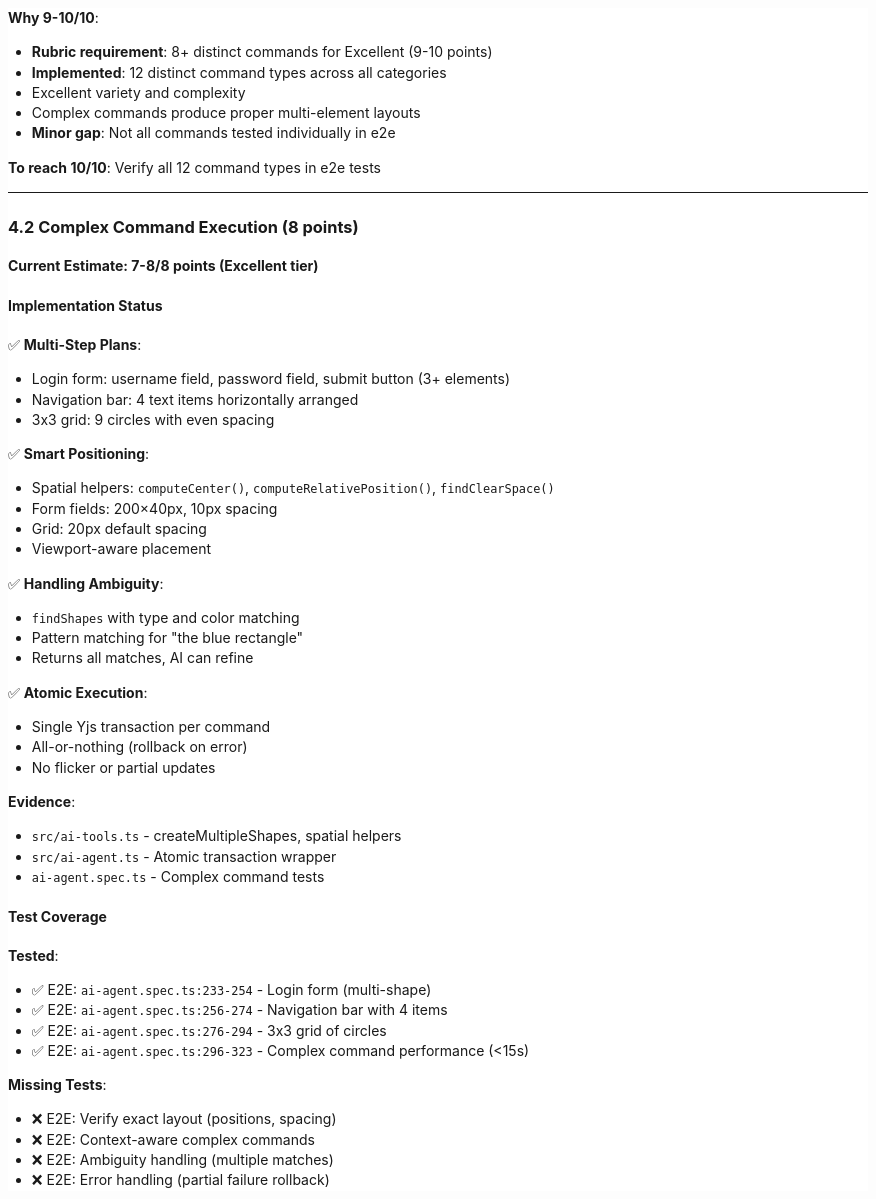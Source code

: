 **Why 9-10/10**:
- **Rubric requirement**: 8+ distinct commands for Excellent (9-10 points)
- **Implemented**: 12 distinct command types across all categories
- Excellent variety and complexity
- Complex commands produce proper multi-element layouts
- **Minor gap**: Not all commands tested individually in e2e

**To reach 10/10**: Verify all 12 command types in e2e tests

---

### 4.2 Complex Command Execution (8 points)

**Current Estimate: 7-8/8 points (Excellent tier)**

#### Implementation Status

✅ **Multi-Step Plans**:
- Login form: username field, password field, submit button (3+ elements)
- Navigation bar: 4 text items horizontally arranged
- 3x3 grid: 9 circles with even spacing

✅ **Smart Positioning**:
- Spatial helpers: `computeCenter()`, `computeRelativePosition()`, `findClearSpace()`
- Form fields: 200×40px, 10px spacing
- Grid: 20px default spacing
- Viewport-aware placement

✅ **Handling Ambiguity**:
- `findShapes` with type and color matching
- Pattern matching for "the blue rectangle"
- Returns all matches, AI can refine

✅ **Atomic Execution**:
- Single Yjs transaction per command
- All-or-nothing (rollback on error)
- No flicker or partial updates

**Evidence**:
- `src/ai-tools.ts` - createMultipleShapes, spatial helpers
- `src/ai-agent.ts` - Atomic transaction wrapper
- `ai-agent.spec.ts` - Complex command tests

#### Test Coverage

**Tested**:
- ✅ E2E: `ai-agent.spec.ts:233-254` - Login form (multi-shape)
- ✅ E2E: `ai-agent.spec.ts:256-274` - Navigation bar with 4 items
- ✅ E2E: `ai-agent.spec.ts:276-294` - 3x3 grid of circles
- ✅ E2E: `ai-agent.spec.ts:296-323` - Complex command performance (<15s)

**Missing Tests**:
- ❌ E2E: Verify exact layout (positions, spacing)
- ❌ E2E: Context-aware complex commands
- ❌ E2E: Ambiguity handling (multiple matches)
- ❌ E2E: Error handling (partial failure rollback)
